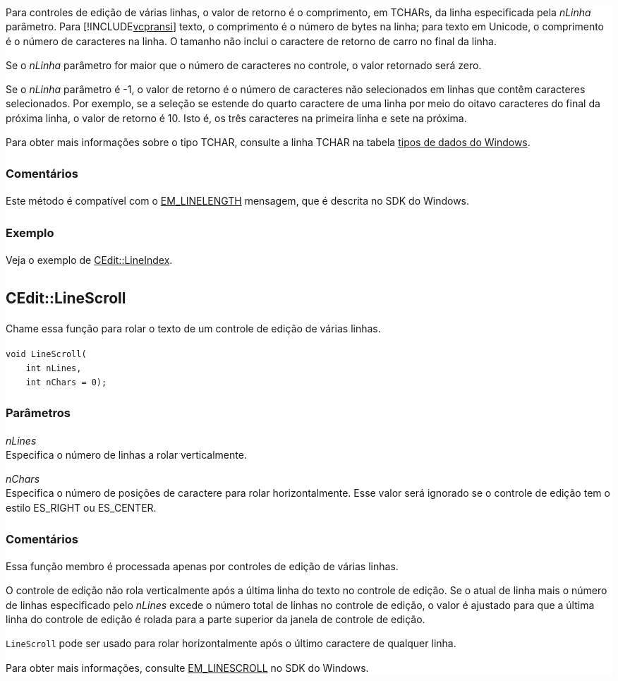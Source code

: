  Para controles de edição de várias linhas, o valor de retorno é o comprimento, em TCHARs, da linha especificada pela *nLinha* parâmetro. Para [!INCLUDE[vcpransi](../../atl-mfc-shared/reference/includes/vcpransi_md.md)] texto, o comprimento é o número de bytes na linha; para texto em Unicode, o comprimento é o número de caracteres na linha. O tamanho não inclui o caractere de retorno de carro no final da linha.  
  
 Se o *nLinha* parâmetro for maior que o número de caracteres no controle, o valor retornado será zero.  
  
 Se o *nLinha* parâmetro é -1, o valor de retorno é o número de caracteres não selecionados em linhas que contêm caracteres selecionados. Por exemplo, se a seleção se estende do quarto caractere de uma linha por meio do oitavo caracteres do final da próxima linha, o valor de retorno é 10. Isto é, os três caracteres na primeira linha e sete na próxima.  
  
 Para obter mais informações sobre o tipo TCHAR, consulte a linha TCHAR na tabela [tipos de dados do Windows](http://msdn.microsoft.com/library/windows/desktop/aa383751).  
  
### <a name="remarks"></a>Comentários  
 Este método é compatível com o [EM_LINELENGTH](http://msdn.microsoft.com/library/windows/desktop/bb761613) mensagem, que é descrita no SDK do Windows.  
  
### <a name="example"></a>Exemplo  
  Veja o exemplo de [CEdit::LineIndex](#lineindex).  
  
##  <a name="linescroll"></a>  CEdit::LineScroll  
 Chame essa função para rolar o texto de um controle de edição de várias linhas.  
  
```  
void LineScroll(
    int nLines,  
    int nChars = 0);
```  
  
### <a name="parameters"></a>Parâmetros  
 *nLines*  
 Especifica o número de linhas a rolar verticalmente.  
  
 *nChars*  
 Especifica o número de posições de caractere para rolar horizontalmente. Esse valor será ignorado se o controle de edição tem o estilo ES_RIGHT ou ES_CENTER.  
  
### <a name="remarks"></a>Comentários  
 Essa função membro é processada apenas por controles de edição de várias linhas.  
  
 O controle de edição não rola verticalmente após a última linha do texto no controle de edição. Se o atual de linha mais o número de linhas especificado pelo *nLines* excede o número total de linhas no controle de edição, o valor é ajustado para que a última linha do controle de edição é rolada para a parte superior da janela de controle de edição.  
  
 `LineScroll` pode ser usado para rolar horizontalmente após o último caractere de qualquer linha.  
  
 Para obter mais informações, consulte [EM_LINESCROLL](http://msdn.microsoft.com/library/windows/desktop/bb761615) no SDK do Windows.  
  